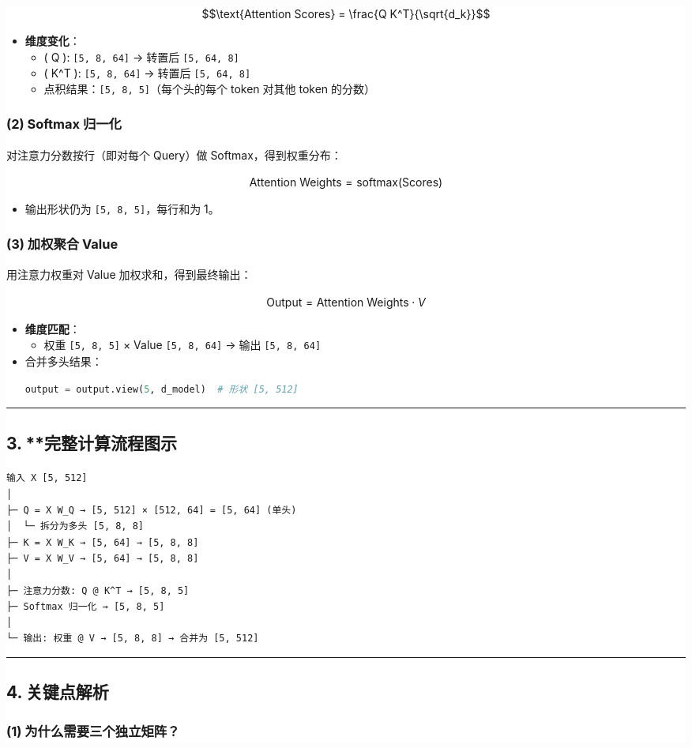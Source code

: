 ```math
\text{Attention Scores} = \frac{Q K^T}{\sqrt{d_k}}
```

*   **维度变化**：
    *   ( Q ): `[5, 8, 64]` → 转置后 `[5, 64, 8]`
    *   ( K^T ): `[5, 8, 64]` → 转置后 `[5, 64, 8]`
    *   点积结果：`[5, 8, 5]`（每个头的每个 token 对其他 token 的分数）

### **(2) Softmax 归一化**

对注意力分数按行（即对每个 Query）做 Softmax，得到权重分布：

```math
\text{Attention Weights} = \text{softmax}(\text{Scores})
```

*   输出形状仍为 `[5, 8, 5]`，每行和为 1。

### **(3) 加权聚合 Value**

用注意力权重对 Value 加权求和，得到最终输出：

```math
\text{Output} = \text{Attention Weights} \cdot V
```

*   **维度匹配**：
    *   权重 `[5, 8, 5]` × Value `[5, 8, 64]` → 输出 `[5, 8, 64]`
*   合并多头结果：
    ```python
    output = output.view(5, d_model)  # 形状 [5, 512]
    ```

***

## 3. \*\*完整计算流程图示

    输入 X [5, 512]
    │
    ├─ Q = X W_Q → [5, 512] × [512, 64] = [5, 64] (单头)
    │  └─ 拆分为多头 [5, 8, 8]
    ├─ K = X W_K → [5, 64] → [5, 8, 8]
    ├─ V = X W_V → [5, 64] → [5, 8, 8]
    │
    ├─ 注意力分数: Q @ K^T → [5, 8, 5]
    ├─ Softmax 归一化 → [5, 8, 5]
    │
    └─ 输出: 权重 @ V → [5, 8, 8] → 合并为 [5, 512]

***

## 4. **关键点解析**

### **(1) 为什么需要三个独立矩阵？**
